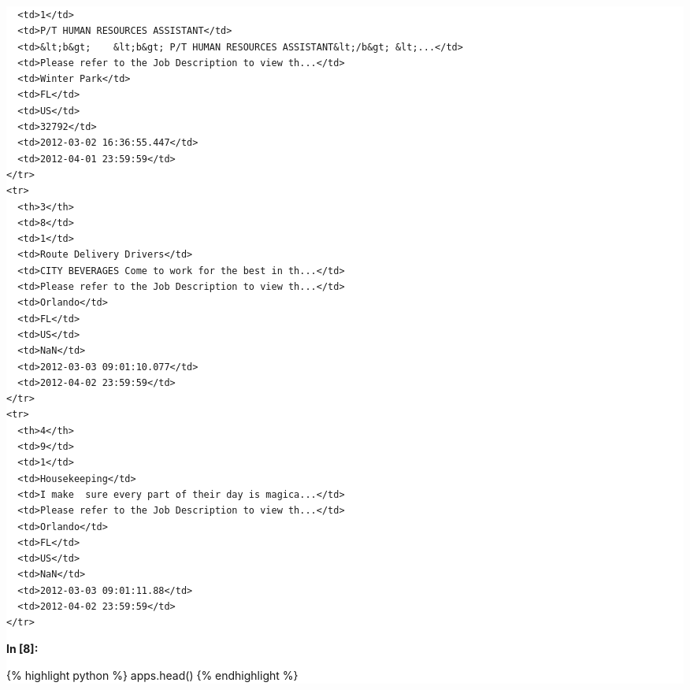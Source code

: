       <td>1</td>
      <td>P/T HUMAN RESOURCES ASSISTANT</td>
      <td>&lt;b&gt;    &lt;b&gt; P/T HUMAN RESOURCES ASSISTANT&lt;/b&gt; &lt;...</td>
      <td>Please refer to the Job Description to view th...</td>
      <td>Winter Park</td>
      <td>FL</td>
      <td>US</td>
      <td>32792</td>
      <td>2012-03-02 16:36:55.447</td>
      <td>2012-04-01 23:59:59</td>
    </tr>
    <tr>
      <th>3</th>
      <td>8</td>
      <td>1</td>
      <td>Route Delivery Drivers</td>
      <td>CITY BEVERAGES Come to work for the best in th...</td>
      <td>Please refer to the Job Description to view th...</td>
      <td>Orlando</td>
      <td>FL</td>
      <td>US</td>
      <td>NaN</td>
      <td>2012-03-03 09:01:10.077</td>
      <td>2012-04-02 23:59:59</td>
    </tr>
    <tr>
      <th>4</th>
      <td>9</td>
      <td>1</td>
      <td>Housekeeping</td>
      <td>I make  sure every part of their day is magica...</td>
      <td>Please refer to the Job Description to view th...</td>
      <td>Orlando</td>
      <td>FL</td>
      <td>US</td>
      <td>NaN</td>
      <td>2012-03-03 09:01:11.88</td>
      <td>2012-04-02 23:59:59</td>
    </tr>
  </tbody>
</table>
</div>



**In [8]:**

{% highlight python %}
apps.head()
{% endhighlight %}




<div>
<style scoped>
    .dataframe tbody tr th:only-of-type {
        vertical-align: middle;
    }
